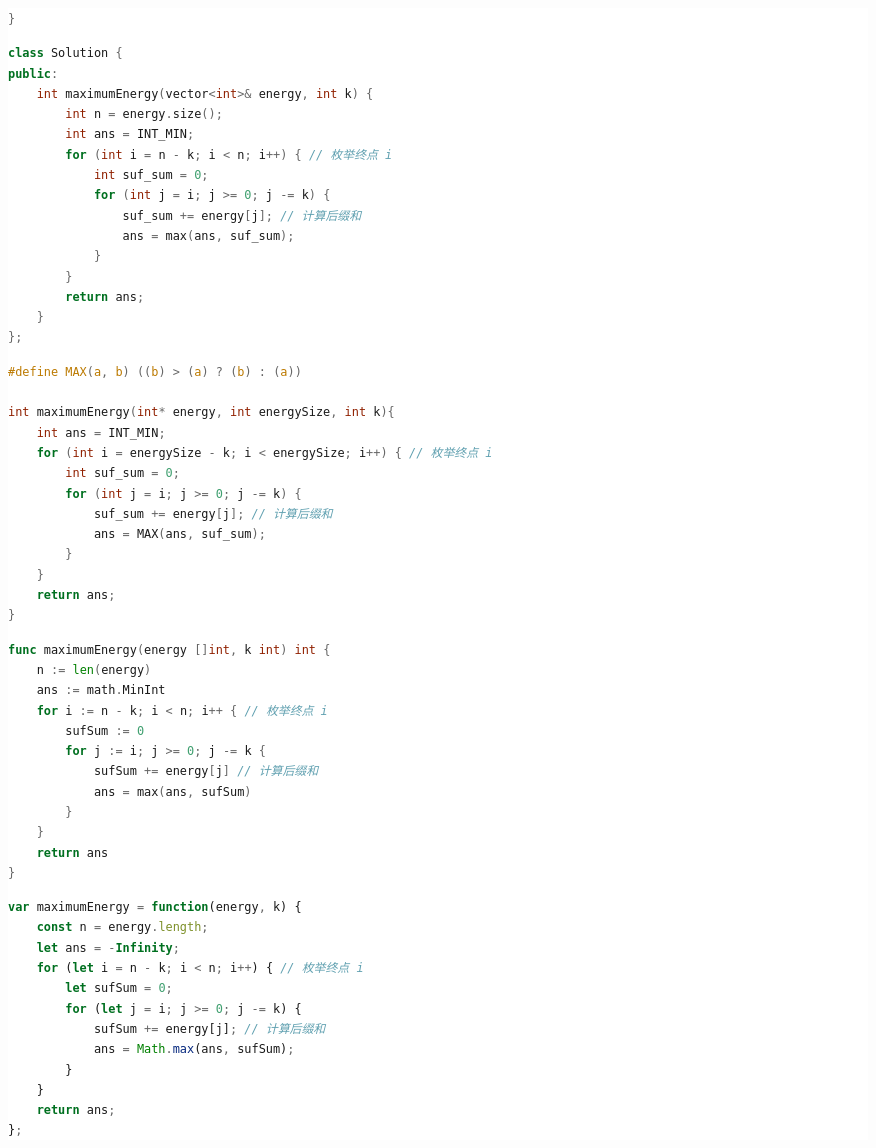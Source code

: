 ```java [sol-Java]
}
```

```cpp [sol-C++]
class Solution {
public:
    int maximumEnergy(vector<int>& energy, int k) {
        int n = energy.size();
        int ans = INT_MIN;
        for (int i = n - k; i < n; i++) { // 枚举终点 i
            int suf_sum = 0;
            for (int j = i; j >= 0; j -= k) {
                suf_sum += energy[j]; // 计算后缀和
                ans = max(ans, suf_sum);
            }
        }
        return ans;
    }
};
```

```c [sol-C]
#define MAX(a, b) ((b) > (a) ? (b) : (a))

int maximumEnergy(int* energy, int energySize, int k){
    int ans = INT_MIN;
    for (int i = energySize - k; i < energySize; i++) { // 枚举终点 i
        int suf_sum = 0;
        for (int j = i; j >= 0; j -= k) {
            suf_sum += energy[j]; // 计算后缀和
            ans = MAX(ans, suf_sum);
        }
    }
    return ans;
}
```

```go [sol-Go]
func maximumEnergy(energy []int, k int) int {
	n := len(energy)
	ans := math.MinInt
	for i := n - k; i < n; i++ { // 枚举终点 i
		sufSum := 0
		for j := i; j >= 0; j -= k {
			sufSum += energy[j] // 计算后缀和
			ans = max(ans, sufSum)
		}
	}
	return ans
}
```

```js [sol-JavaScript]
var maximumEnergy = function(energy, k) {
    const n = energy.length;
    let ans = -Infinity;
    for (let i = n - k; i < n; i++) { // 枚举终点 i
        let sufSum = 0;
        for (let j = i; j >= 0; j -= k) {
            sufSum += energy[j]; // 计算后缀和
            ans = Math.max(ans, sufSum);
        }
    }
    return ans;
};
```
